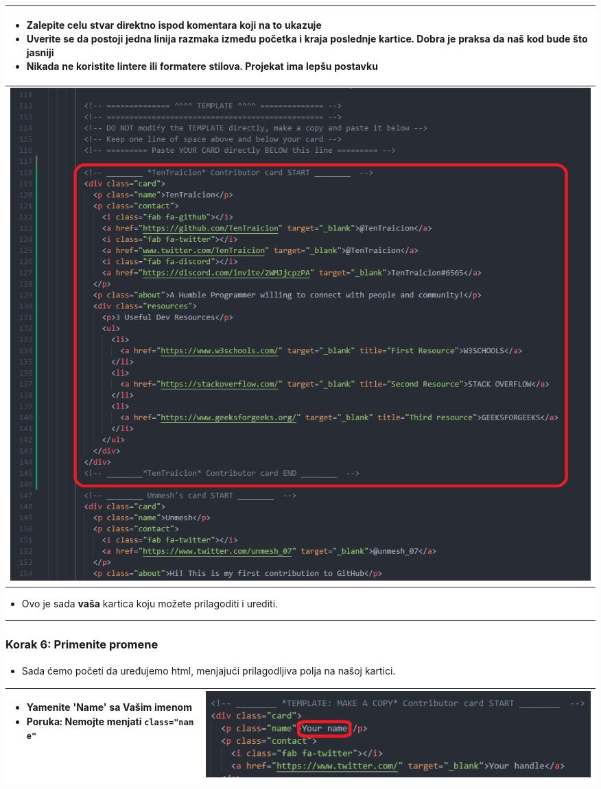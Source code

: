 | <ul><li>Zalepite celu stvar direktno ispod komentara koji na to ukazuje</li><li>Uverite se da postoji jedna linija razmaka između početka i kraja poslednje kartice. Dobra je praksa da naš kod bude što jasniji</li><li>Nikada ne koristite lintere ili formatere stilova. Projekat ima lepšu postavku</li></ul> |
| :---------------------------------------------------------------------------------------------------------------------------------------------------------------------------------------------------------------------------------------------------------------------------------------------------------------- |
| ![Nalepite šablon kartice](/readme-only/card-paste.PNG 'Zalepite ispod naznačene linije')                                                                                                                                                                                                                         |

- Ovo je sada **vaša** kartica koju možete prilagoditi i urediti.

---

### Korak 6: Primenite promene

- Sada ćemo početi da uređujemo html, menjajući prilagodljiva polja na našoj kartici.

| <ul><li>Yamenite 'Name' sa Vašim imenom</li><li>Poruka: Nemojte menjati `class="name"`</li></ul> | ![Promeni ime](/readme-only/change-name.PNG 'Ukucaj svoje ime') |
| :----------------------------------------------------------------------------------------------- | --------------------------------------------------------------: |
